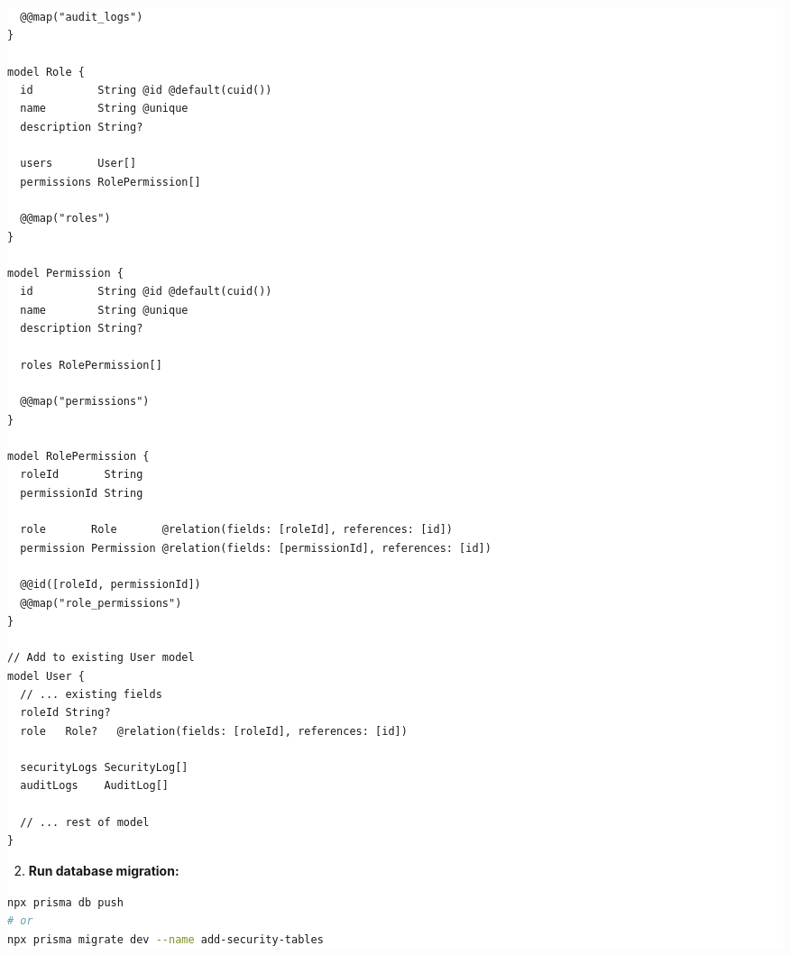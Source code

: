 ```prisma
  @@map("audit_logs")
}

model Role {
  id          String @id @default(cuid())
  name        String @unique
  description String?
  
  users       User[]
  permissions RolePermission[]
  
  @@map("roles")
}

model Permission {
  id          String @id @default(cuid())
  name        String @unique
  description String?
  
  roles RolePermission[]
  
  @@map("permissions")
}

model RolePermission {
  roleId       String
  permissionId String
  
  role       Role       @relation(fields: [roleId], references: [id])
  permission Permission @relation(fields: [permissionId], references: [id])
  
  @@id([roleId, permissionId])
  @@map("role_permissions")
}

// Add to existing User model
model User {
  // ... existing fields
  roleId String?
  role   Role?   @relation(fields: [roleId], references: [id])
  
  securityLogs SecurityLog[]
  auditLogs    AuditLog[]
  
  // ... rest of model
}
```

2. **Run database migration:**

```bash
npx prisma db push
# or
npx prisma migrate dev --name add-security-tables
```
